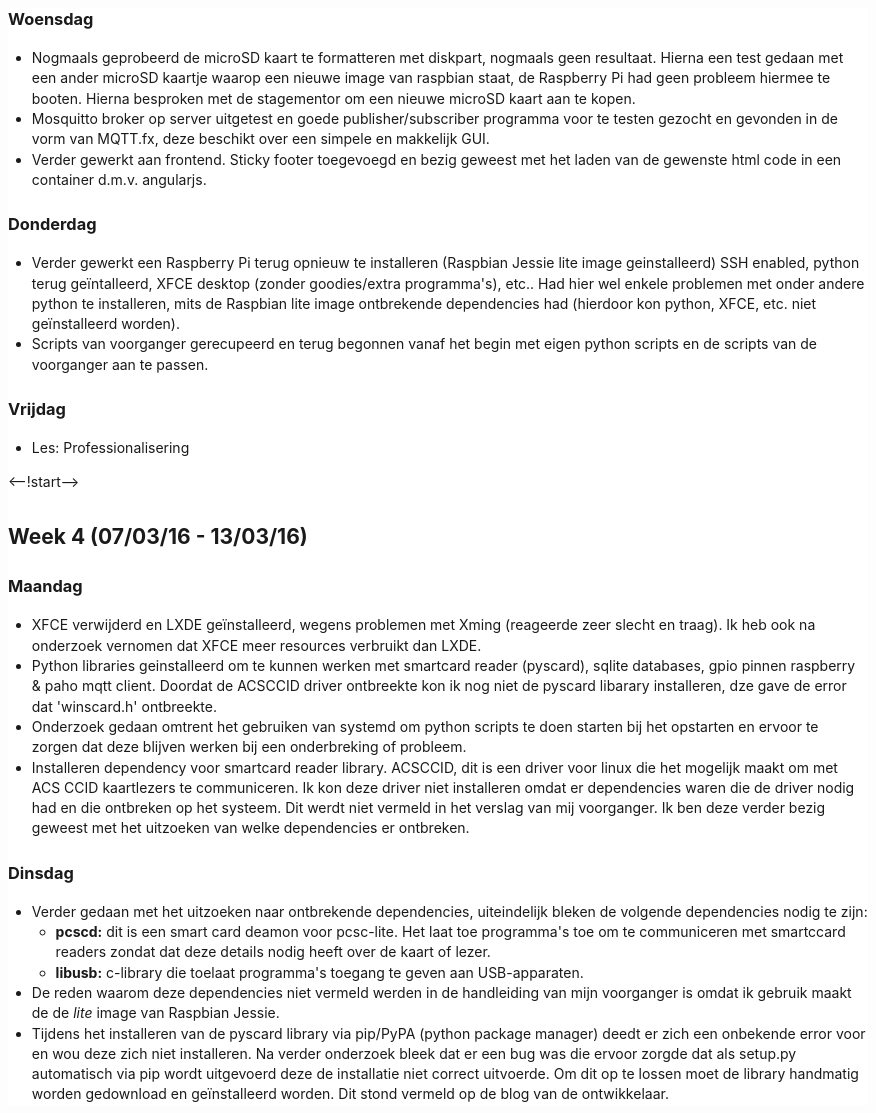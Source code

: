 ### Woensdag
* Nogmaals geprobeerd de microSD kaart te formatteren met diskpart, nogmaals geen resultaat. Hierna een test gedaan met een ander microSD kaartje waarop een nieuwe image van raspbian staat,
de Raspberry Pi had geen probleem hiermee te booten. Hierna besproken met de stagementor om een nieuwe microSD kaart aan te kopen.
* Mosquitto broker op server uitgetest en goede publisher/subscriber programma voor te testen gezocht en gevonden in de vorm van MQTT.fx, deze beschikt over een simpele en makkelijk GUI.
* Verder gewerkt aan frontend. Sticky footer toegevoegd en bezig geweest met het laden van de gewenste html code in een container d.m.v. angularjs.

### Donderdag
* Verder gewerkt een Raspberry Pi terug opnieuw te installeren (Raspbian Jessie lite image geinstalleerd) SSH enabled, python terug geïntalleerd, XFCE desktop (zonder goodies/extra programma's), etc.. 
Had hier wel enkele problemen met onder andere python te installeren, mits de Raspbian lite image ontbrekende dependencies had (hierdoor kon python, XFCE, etc. niet geïnstalleerd worden).
* Scripts van voorganger gerecupeerd en terug begonnen vanaf het begin met eigen python scripts en de scripts van de voorganger aan te passen.

### Vrijdag
* Les: Professionalisering

<--!start-->

## Week 4 (07/03/16 - 13/03/16)
### Maandag
* XFCE verwijderd en LXDE geïnstalleerd, wegens problemen met Xming (reageerde zeer slecht en traag). Ik heb ook na onderzoek vernomen dat XFCE meer resources verbruikt dan LXDE.
* Python libraries geinstalleerd om te kunnen werken met smartcard reader (pyscard), sqlite databases, gpio pinnen raspberry & paho mqtt client. Doordat de ACSCCID driver ontbreekte kon ik nog niet
de pyscard libarary installeren, dze gave de error dat 'winscard.h' ontbreekte.
* Onderzoek gedaan omtrent het gebruiken van systemd om python scripts te doen starten bij het opstarten en ervoor te zorgen dat deze blijven werken bij een onderbreking of probleem.
* Installeren dependency voor smartcard reader library. ACSCCID, dit is een driver voor linux die het mogelijk maakt om met ACS CCID kaartlezers te communiceren. Ik kon deze driver niet installeren
omdat er dependencies waren die de driver nodig had en die ontbreken op het systeem. Dit werdt niet vermeld in het verslag van mij voorganger. Ik ben deze verder bezig geweest met het uitzoeken van welke
dependencies er ontbreken. 

### Dinsdag
* Verder gedaan met het uitzoeken naar ontbrekende dependencies, uiteindelijk bleken de volgende dependencies nodig te zijn:
    * **pcscd:** dit is een smart card deamon voor pcsc-lite. Het laat toe programma's toe om te communiceren met smartccard readers zondat dat deze details nodig heeft over de kaart of lezer.
    * **libusb:** c-library die toelaat programma's toegang te geven aan USB-apparaten.
* De reden waarom deze dependencies niet vermeld werden in de handleiding van mijn voorganger is omdat ik gebruik maakt de de *lite* image van Raspbian Jessie.
* Tijdens het installeren van de pyscard library via pip/PyPA (python package manager) deedt er zich een onbekende error voor en wou deze zich niet installeren. Na verder onderzoek bleek dat er een bug was
die ervoor zorgde dat als setup.py automatisch via pip wordt uitgevoerd deze de installatie niet correct uitvoerde. Om dit op te lossen moet de library handmatig worden gedownload en geïnstalleerd worden.
Dit stond vermeld op de blog van de ontwikkelaar.
